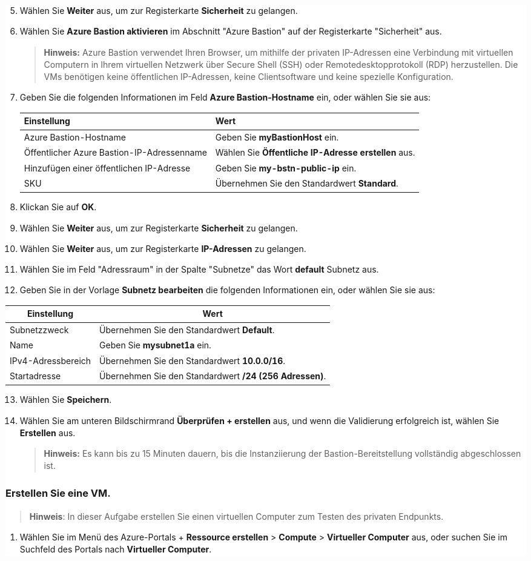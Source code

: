 5. Wählen Sie **Weiter** aus, um zur Registerkarte **Sicherheit** zu gelangen.
  
6. Wählen Sie **Azure Bastion aktivieren** im Abschnitt "Azure Bastion" auf der Registerkarte "Sicherheit" aus.

   >**Hinweis:** Azure Bastion verwendet Ihren Browser, um mithilfe der privaten IP-Adressen eine Verbindung mit virtuellen Computern in Ihrem virtuellen Netzwerk über Secure Shell (SSH) oder Remotedesktopprotokoll (RDP) herzustellen. Die VMs benötigen keine öffentlichen IP-Adressen, keine Clientsoftware und keine spezielle Konfiguration.

7. Geben Sie die folgenden Informationen im Feld **Azure Bastion-Hostname** ein, oder wählen Sie sie aus:

   |Einstellung|Wert|
   |---|---|
   |Azure Bastion-Hostname|Geben Sie **myBastionHost** ein.|
   |Öffentlicher Azure Bastion-IP-Adressenname|Wählen Sie **Öffentliche IP-Adresse erstellen** aus.|
   |Hinzufügen einer öffentlichen IP-Adresse|Geben Sie **my-bstn-public-ip** ein.|
   |SKU|Übernehmen Sie den Standardwert **Standard**.|
   
8. Klickan Sie auf **OK**.

9. Wählen Sie **Weiter** aus, um zur Registerkarte **Sicherheit** zu gelangen.

10. Wählen Sie **Weiter** aus, um zur Registerkarte **IP-Adressen** zu gelangen.

11. Wählen Sie im Feld "Adressraum" in der Spalte "Subnetze" das Wort **default** Subnetz aus.

12. Geben Sie in der Vorlage **Subnetz bearbeiten** die folgenden Informationen ein, oder wählen Sie sie aus:

   |Einstellung|Wert|
   |---|---|
   |Subnetzzweck|Übernehmen Sie den Standardwert **Default**.|
   |Name|Geben Sie **mysubnet1a** ein.|
   |IPv4-Adressbereich|Übernehmen Sie den Standardwert **10.0.0/16**.|
   |Startadresse|Übernehmen Sie den Standardwert **/24 (256 Adressen)**.|

13. Wählen Sie **Speichern**.

14. Wählen Sie am unteren Bildschirmrand **Überprüfen + erstellen** aus, und wenn die Validierung erfolgreich ist, wählen Sie **Erstellen** aus.

    >**Hinweis:** Es kann bis zu 15 Minuten dauern, bis die Instanziierung der Bastion-Bereitstellung vollständig abgeschlossen ist.
 
### Erstellen Sie eine VM.

>**Hinweis**: In dieser Aufgabe erstellen Sie einen virtuellen Computer zum Testen des privaten Endpunkts.

1. Wählen Sie im Menü des Azure-Portals + **Ressource erstellen** > **Compute** > **Virtueller Computer** aus, oder suchen Sie im Suchfeld des Portals nach **Virtueller Computer**.
   